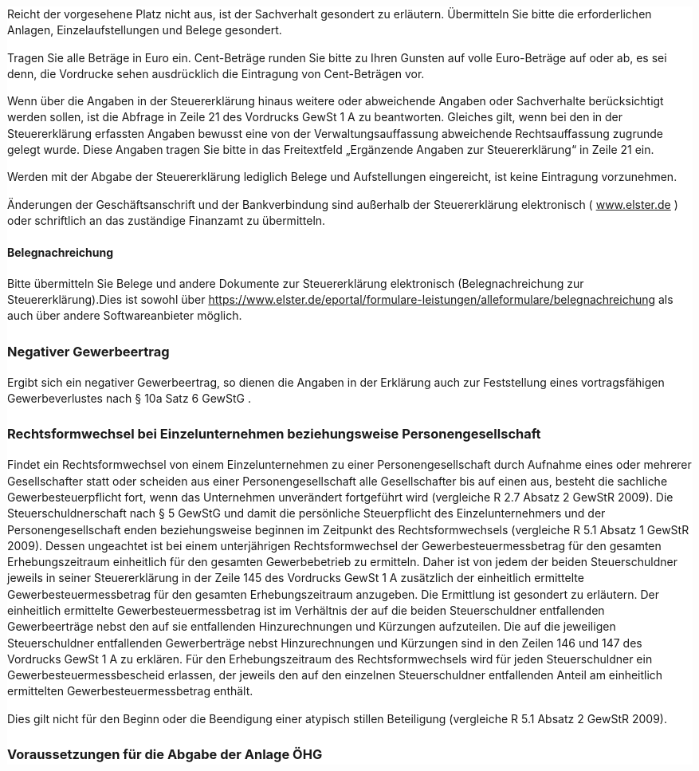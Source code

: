 Reicht der vorgesehene Platz nicht aus, ist der Sachverhalt gesondert zu erläutern. Übermitteln Sie bitte die erforderlichen Anlagen, Einzelaufstellungen und Belege gesondert.

Tragen Sie alle Beträge in Euro ein. Cent-Beträge runden Sie bitte zu Ihren Gunsten auf volle Euro-Beträge auf oder ab, es sei denn, die Vordrucke sehen ausdrücklich die Eintragung von Cent-Beträgen vor.

Wenn über die Angaben in der Steuererklärung hinaus weitere oder abweichende Angaben oder Sachverhalte berücksichtigt werden sollen, ist die Abfrage in Zeile 21 des Vordrucks GewSt 1 A zu beantworten. Gleiches gilt, wenn bei den in der Steuererklärung erfassten Angaben bewusst eine von der Verwaltungsauffassung abweichende Rechtsauffassung zugrunde gelegt wurde. Diese Angaben tragen Sie bitte in das Freitextfeld „Ergänzende Angaben zur Steuererklärung“ in Zeile 21 ein.

Werden mit der Abgabe der Steuererklärung lediglich Belege und Aufstellungen eingereicht, ist keine Eintragung vorzunehmen.

Änderungen der Geschäftsanschrift und der Bankverbindung sind außerhalb der Steuererklärung elektronisch ( www.elster.de ) oder schriftlich an das zuständige Finanzamt zu übermitteln.

#### Belegnachreichung

Bitte übermitteln Sie Belege und andere Dokumente zur Steuererklärung elektronisch (Belegnachreichung zur Steuererklärung).Dies ist sowohl über https://www.elster.de/eportal/formulare-leistungen/alleformulare/belegnachreichung als auch über andere Softwareanbieter möglich.

### Negativer Gewerbeertrag

Ergibt sich ein negativer Gewerbeertrag, so dienen die Angaben in der Erklärung auch zur Feststellung eines vortragsfähigen Gewerbeverlustes nach § 10a Satz 6 GewStG .

### Rechtsformwechsel bei Einzelunternehmen beziehungsweise Personengesellschaft

Findet ein Rechtsformwechsel von einem Einzelunternehmen zu einer Personengesellschaft durch Aufnahme eines oder mehrerer Gesellschafter statt oder scheiden aus einer Personengesellschaft alle Gesellschafter bis auf einen aus, besteht die sachliche Gewerbesteuerpflicht fort, wenn das Unternehmen unverändert fortgeführt wird (vergleiche R 2.7 Absatz 2 GewStR 2009). Die Steuerschuldnerschaft nach § 5 GewStG und damit die persönliche Steuerpflicht des Einzelunternehmers und der Personengesellschaft enden beziehungsweise beginnen im Zeitpunkt des Rechtsformwechsels (vergleiche R 5.1 Absatz 1 GewStR 2009). Dessen ungeachtet ist bei einem unterjährigen Rechtsformwechsel der Gewerbesteuermessbetrag für den gesamten Erhebungszeitraum einheitlich für den gesamten Gewerbebetrieb zu ermitteln. Daher ist von jedem der beiden Steuerschuldner jeweils in seiner Steuererklärung in der Zeile 145 des Vordrucks GewSt 1 A zusätzlich der einheitlich ermittelte Gewerbesteuermessbetrag für den gesamten Erhebungszeitraum anzugeben. Die Ermittlung ist gesondert zu erläutern. Der einheitlich ermittelte Gewerbesteuermessbetrag ist im Verhältnis der auf die beiden Steuerschuldner entfallenden Gewerbeerträge nebst den auf sie entfallenden Hinzurechnungen und Kürzungen aufzuteilen. Die auf die jeweiligen Steuerschuldner entfallenden Gewerberträge nebst Hinzurechnungen und Kürzungen sind in den Zeilen 146 und 147 des Vordrucks GewSt 1 A zu erklären. Für den Erhebungszeitraum des Rechtsformwechsels wird für jeden Steuerschuldner ein Gewerbesteuermessbescheid erlassen, der jeweils den auf den einzelnen Steuerschuldner entfallenden Anteil am einheitlich ermittelten Gewerbesteuermessbetrag enthält.

Dies gilt nicht für den Beginn oder die Beendigung einer atypisch stillen Beteiligung (vergleiche R 5.1 Absatz 2 GewStR 2009).

### Voraussetzungen für die Abgabe der Anlage ÖHG
